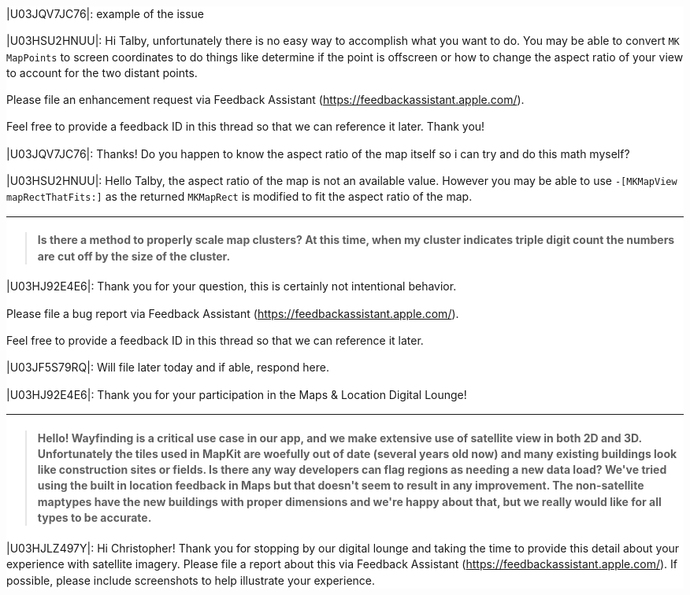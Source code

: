|U03JQV7JC76|:
example of the issue

|U03HSU2HNUU|:
Hi Talby, unfortunately there is no easy way to accomplish what you want to do. You may be able to convert `MKMapPoints` to screen coordinates to do things like determine if the point is offscreen or how to change the aspect ratio of your view to account for the two distant points.

Please file an enhancement request via Feedback Assistant (<https://feedbackassistant.apple.com/>).

Feel free to provide a feedback ID in this thread so that we can reference it later. Thank you!

|U03JQV7JC76|:
Thanks! Do you happen to know the aspect ratio of the map itself so i can try and do this math myself?

|U03HSU2HNUU|:
Hello Talby, the aspect ratio of the map is not an available value. However you may be able to use `-[MKMapView mapRectThatFits:]` as the returned `MKMapRect` is modified to fit the aspect ratio of the map.

--- 
> ####  Is there a method to properly scale map clusters? At this time, when my cluster indicates triple digit count the numbers are cut off by the size of the cluster.


|U03HJ92E4E6|:
Thank you for your question, this is certainly not intentional behavior.

Please file a bug report via Feedback Assistant (<https://feedbackassistant.apple.com/>).

Feel free to provide a feedback ID in this thread so that we can reference it later.

|U03JF5S79RQ|:
Will file later today and if able, respond here.

|U03HJ92E4E6|:
Thank you for your participation in the Maps &amp; Location Digital Lounge!

--- 
> ####  Hello! Wayfinding is a critical use case in our app, and we make extensive use of satellite view in both 2D and 3D.  Unfortunately the tiles used in MapKit are woefully out of date (several years old now) and many existing buildings look like construction sites or fields. Is there any way developers can flag regions as needing a new data load? We've tried using the built in location feedback in Maps but that doesn't seem to result in any improvement. The non-satellite maptypes have the new buildings with proper dimensions and we're happy about that, but we really would like for all types to be accurate.


|U03HJLZ497Y|:
Hi Christopher! Thank you for stopping by our digital lounge and taking the time to provide this detail about your experience with satellite imagery. Please file a report about this via Feedback Assistant (<https://feedbackassistant.apple.com/>). If possible, please include screenshots to help illustrate your experience.
